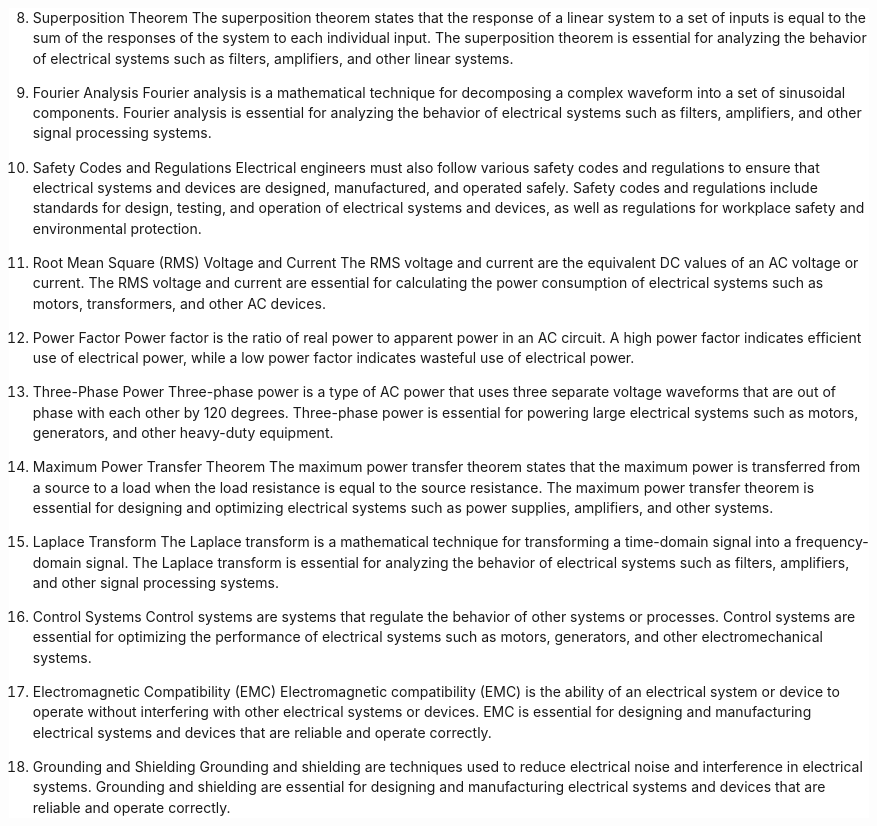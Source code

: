 8. Superposition Theorem
The superposition theorem states that the response of a linear system to a set of inputs is equal to the sum of the responses of the system to each individual input. The superposition theorem is essential for analyzing the behavior of electrical systems such as filters, amplifiers, and other linear systems.

9. Fourier Analysis
Fourier analysis is a mathematical technique for decomposing a complex waveform into a set of sinusoidal components. Fourier analysis is essential for analyzing the behavior of electrical systems such as filters, amplifiers, and other signal processing systems.

10. Safety Codes and Regulations
Electrical engineers must also follow various safety codes and regulations to ensure that electrical systems and devices are designed, manufactured, and operated safely. Safety codes and regulations include standards for design, testing, and operation of electrical systems and devices, as well as regulations for workplace safety and environmental protection.

11. Root Mean Square (RMS) Voltage and Current
The RMS voltage and current are the equivalent DC values of an AC voltage or current. The RMS voltage and current are essential for calculating the power consumption of electrical systems such as motors, transformers, and other AC devices.

12. Power Factor
Power factor is the ratio of real power to apparent power in an AC circuit. A high power factor indicates efficient use of electrical power, while a low power factor indicates wasteful use of electrical power.

13. Three-Phase Power
Three-phase power is a type of AC power that uses three separate voltage waveforms that are out of phase with each other by 120 degrees. Three-phase power is essential for powering large electrical systems such as motors, generators, and other heavy-duty equipment.

14. Maximum Power Transfer Theorem
The maximum power transfer theorem states that the maximum power is transferred from a source to a load when the load resistance is equal to the source resistance. The maximum power transfer theorem is essential for designing and optimizing electrical systems such as power supplies, amplifiers, and other systems.

15. Laplace Transform
The Laplace transform is a mathematical technique for transforming a time-domain signal into a frequency-domain signal. The Laplace transform is essential for analyzing the behavior of electrical systems such as filters, amplifiers, and other signal processing systems.

16. Control Systems
Control systems are systems that regulate the behavior of other systems or processes. Control systems are essential for optimizing the performance of electrical systems such as motors, generators, and other electromechanical systems.

17. Electromagnetic Compatibility (EMC)
Electromagnetic compatibility (EMC) is the ability of an electrical system or device to operate without interfering with other electrical systems or devices. EMC is essential for designing and manufacturing electrical systems and devices that are reliable and operate correctly.

18. Grounding and Shielding
Grounding and shielding are techniques used to reduce electrical noise and interference in electrical systems. Grounding and shielding are essential for designing and manufacturing electrical systems and devices that are reliable and operate correctly.
